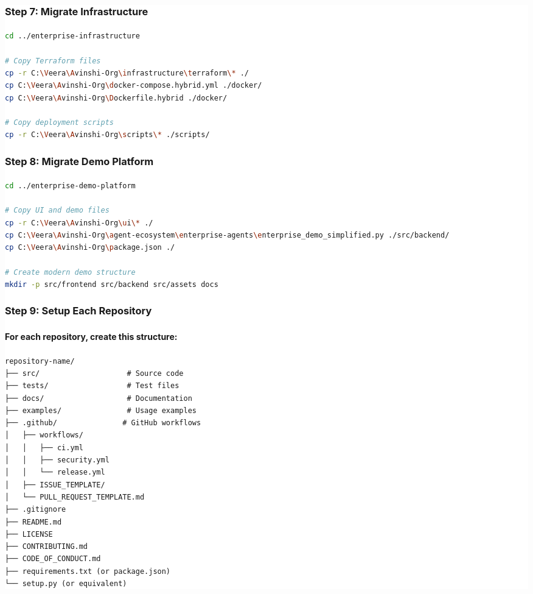 ### Step 7: Migrate Infrastructure
```bash
cd ../enterprise-infrastructure

# Copy Terraform files
cp -r C:\Veera\Avinshi-Org\infrastructure\terraform\* ./
cp C:\Veera\Avinshi-Org\docker-compose.hybrid.yml ./docker/
cp C:\Veera\Avinshi-Org\Dockerfile.hybrid ./docker/

# Copy deployment scripts
cp -r C:\Veera\Avinshi-Org\scripts\* ./scripts/
```

### Step 8: Migrate Demo Platform
```bash
cd ../enterprise-demo-platform

# Copy UI and demo files
cp -r C:\Veera\Avinshi-Org\ui\* ./
cp C:\Veera\Avinshi-Org\agent-ecosystem\enterprise-agents\enterprise_demo_simplified.py ./src/backend/
cp C:\Veera\Avinshi-Org\package.json ./

# Create modern demo structure
mkdir -p src/frontend src/backend src/assets docs
```

### Step 9: Setup Each Repository

#### For each repository, create this structure:
```
repository-name/
├── src/                    # Source code
├── tests/                  # Test files
├── docs/                   # Documentation
├── examples/               # Usage examples
├── .github/               # GitHub workflows
│   ├── workflows/
│   │   ├── ci.yml
│   │   ├── security.yml
│   │   └── release.yml
│   ├── ISSUE_TEMPLATE/
│   └── PULL_REQUEST_TEMPLATE.md
├── .gitignore
├── README.md
├── LICENSE
├── CONTRIBUTING.md
├── CODE_OF_CONDUCT.md
├── requirements.txt (or package.json)
└── setup.py (or equivalent)
```
